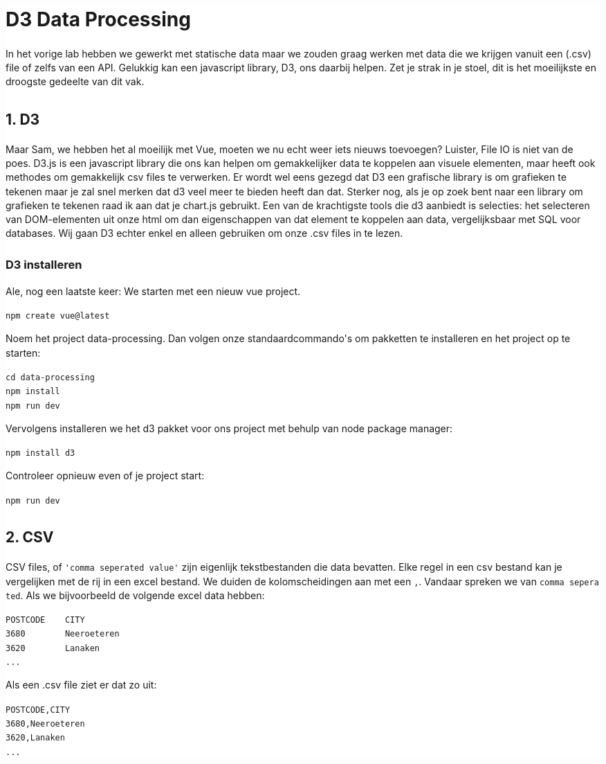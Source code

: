 # D3 Data Processing

In het vorige lab hebben we gewerkt met statische data maar we zouden graag werken met data die we krijgen vanuit een (.csv) file of zelfs van een API. Gelukkig kan een javascript library, D3, ons daarbij helpen. Zet je strak in je stoel, dit is het moeilijkste en droogste gedeelte van dit vak.

## 1. D3

Maar Sam, we hebben het al moeilijk met Vue, moeten we nu echt weer iets nieuws toevoegen? 
Luister, File IO is niet van de poes. D3.js is een javascript library die ons kan helpen om gemakkelijker data te koppelen aan visuele elementen, maar heeft ook methodes om gemakkelijk csv files te verwerken. Er wordt wel eens gezegd dat D3 een grafische library is om grafieken te tekenen maar je zal snel merken dat d3 veel meer te bieden heeft dan dat. Sterker nog, als je op zoek bent naar een library om grafieken te tekenen raad ik aan dat je chart.js gebruikt. Een van de krachtigste tools die d3 aanbiedt is selecties: het selecteren van DOM-elementen uit onze html om dan eigenschappen van dat element te koppelen aan data, vergelijksbaar met SQL voor databases. Wij gaan D3 echter enkel en alleen gebruiken om onze .csv files in te lezen.

### D3 installeren

Ale, nog een laatste keer:
We starten met een nieuw vue project. 

    npm create vue@latest
    
Noem het project data-processing. Dan volgen onze standaardcommando's om pakketten te installeren en het project op te starten:

    cd data-processing
    npm install
    npm run dev

Vervolgens installeren we het d3 pakket voor ons project met behulp van node package manager:

    npm install d3

Controleer opnieuw even of je project start:

    npm run dev

## 2. CSV
CSV files, of `'comma seperated value'` zijn eigenlijk tekstbestanden die data bevatten. Elke regel in een csv bestand kan je vergelijken met de rij in een excel bestand. We duiden de kolomscheidingen aan met een `,`. Vandaar spreken we van `comma seperated`. Als we bijvoorbeeld de volgende excel data hebben:

    POSTCODE    CITY
    3680        Neeroeteren
    3620        Lanaken
    ...

Als een .csv file ziet er dat zo uit:

    POSTCODE,CITY
    3680,Neeroeteren
    3620,Lanaken
    ...
